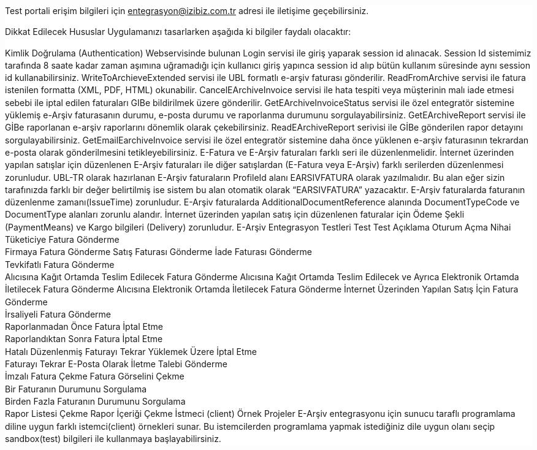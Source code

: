 Test portali erişim bilgileri için entegrasyon@izibiz.com.tr adresi ile iletişime geçebilirsiniz.

Dikkat Edilecek Hususlar
Uygulamanızı tasarlarken aşağıda ki bilgiler faydalı olacaktır:

Kimlik Doğrulama (Authentication) Webservisinde bulunan Login servisi ile giriş yaparak session id alınacak. Session Id sistemimiz tarafında 8 saate kadar zaman aşımına uğramadığı için kullanıcı giriş yapınca session id alıp bütün kullanım süresinde aynı session id kullanabilirsiniz.
WriteToArchieveExtended servisi ile UBL formatlı e-arşiv faturası gönderilir.
ReadFromArchive servisi ile fatura istenilen formatta (XML, PDF, HTML) okunabilir.
CancelEArchiveInvoice servisi ile hata tespiti veya müşterinin malı iade etmesi sebebi ile iptal edilen faturaları GIBe bildirilmek üzere gönderilir.
GetEArchiveInvoiceStatus servisi ile özel entegratör sistemine yüklemiş e-Arşiv faturasanın durumu, e-posta durumu ve raporlanma durumunu sorgulayabilirsiniz.
GetEArchiveReport servisi ile GİBe raporlanan e-arşiv raporlarını dönemlik olarak çekebilirsiniz.
ReadEArchiveReport serivisi ile GİBe gönderilen rapor detayını sorgulayabilirsiniz.
GetEmailEarchiveInvoice servisi ile özel entegratör sistemine daha önce yüklenen e-arşiv faturasının tekrardan e-posta olarak gönderilmesini tetikleyebilirsiniz.
E-Fatura ve E-Arşiv faturaları farklı seri ile düzenlenmelidir.
İnternet üzerinden yapılan satışlar için düzenlenen E-Arşiv faturaları ile diğer satışlardan (E-Fatura veya E-Arşiv) farklı serilerden düzenlenmesi zorunludur.
UBL-TR olarak hazırlanan E-Arşiv faturaların ProfileId alanı EARSIVFATURA olarak yazılmalıdır. Bu alan eğer sizin tarafınızda farklı bir değer belirtilmiş ise sistem bu alan otomatik olarak “EARSIVFATURA” yazacaktır.
E-Arşiv faturalarda faturanın düzenlenme zamanı(IssueTime) zorunludur.
E-Arşiv faturalarda AdditionalDocumentReference alanında DocumentTypeCode ve DocumentType alanları zorunlu alandır.
İnternet üzerinden yapılan satış için düzenlenen faturalar için Ödeme Şekli (PaymentMeans) ve Kargo bilgileri (Delivery) zorunludur.
E-Arşiv Entegrasyon Testleri
Test	Test Açıklama
Oturum Açma	
Nihai Tüketiciye Fatura Gönderme	
Firmaya Fatura Gönderme	
Satış Faturası Gönderme	
İade Faturası Gönderme	
Tevkifatlı Fatura Gönderme	
Alıcısına Kağıt Ortamda Teslim Edilecek Fatura Gönderme	
Alıcısına Kağıt Ortamda Teslim Edilecek ve Ayrıca Elektronik Ortamda İletilecek Fatura Gönderme	
Alıcısına Elektronik Ortamda İletilecek Fatura Gönderme	
İnternet Üzerinden Yapılan Satış İçin Fatura Gönderme	
İrsaliyeli Fatura Gönderme	
Raporlanmadan Önce Fatura İptal Etme	
Raporlandıktan Sonra Fatura İptal Etme	
Hatalı Düzenlenmiş Faturayı Tekrar Yüklemek Üzere İptal Etme	
Faturayı Tekrar E-Posta Olarak İletme Talebi Gönderme	
İmzalı Fatura Çekme	
Fatura Görselini Çekme	
Bir Faturanın Durumunu Sorgulama	
Birden Fazla Faturanın Durumunu Sorgulama	
Rapor Listesi Çekme	
Rapor İçeriği Çekme	
İstmeci (client) Örnek Projeler
E-Arşiv entegrasyonu için sunucu taraflı programlama diline uygun farklı istemci(client) örnekleri sunar. Bu istemcilerden programlama yapmak istediğiniz dile uygun olanı seçip sandbox(test) bilgileri ile kullanmaya başlayabilirsiniz.
